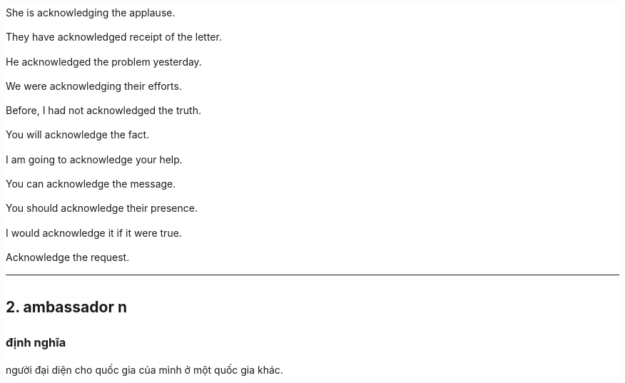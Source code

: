 She is acknowledging the applause.

They have acknowledged receipt of the letter.

He acknowledged the problem yesterday.

We were acknowledging their efforts.

Before, I had not acknowledged the truth.

You will acknowledge the fact.

I am going to acknowledge your help.

You can acknowledge the message.

You should acknowledge their presence.

I would acknowledge it if it were true.

Acknowledge the request.

------------

## 2. ambassador n
### định nghĩa
người đại diện cho quốc gia của mình ở một quốc gia khác.